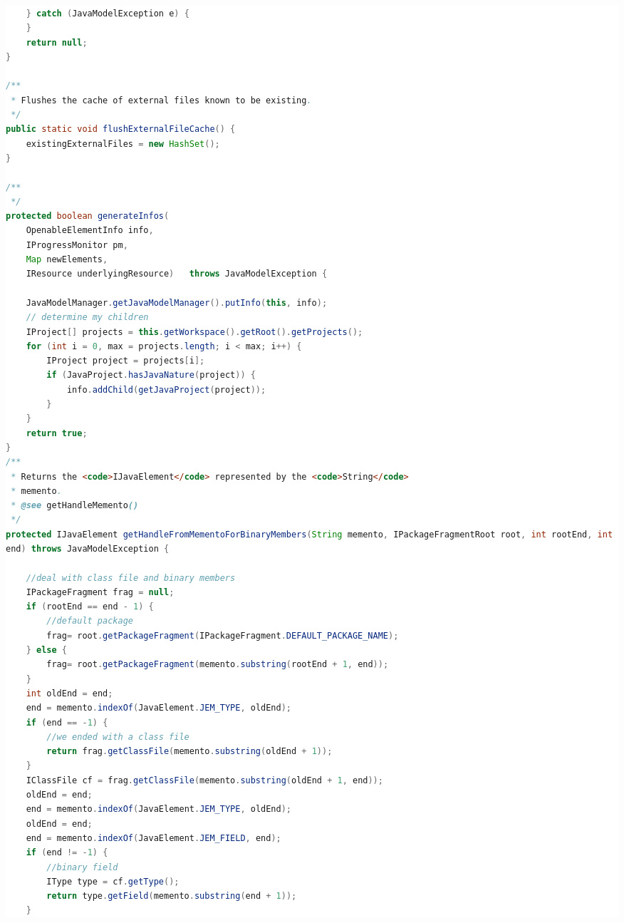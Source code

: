 ```java
	} catch (JavaModelException e) {
	}
	return null;
}

/**
 * Flushes the cache of external files known to be existing.
 */
public static void flushExternalFileCache() {
	existingExternalFiles = new HashSet();
}

/**
 */
protected boolean generateInfos(
	OpenableElementInfo info,
	IProgressMonitor pm,
	Map newElements,
	IResource underlyingResource)	throws JavaModelException {

	JavaModelManager.getJavaModelManager().putInfo(this, info);
	// determine my children
	IProject[] projects = this.getWorkspace().getRoot().getProjects();
	for (int i = 0, max = projects.length; i < max; i++) {
		IProject project = projects[i];
		if (JavaProject.hasJavaNature(project)) {
			info.addChild(getJavaProject(project));
		}
	}
	return true;
}
/**
 * Returns the <code>IJavaElement</code> represented by the <code>String</code>
 * memento.
 * @see getHandleMemento()
 */
protected IJavaElement getHandleFromMementoForBinaryMembers(String memento, IPackageFragmentRoot root, int rootEnd, int end) throws JavaModelException {

	//deal with class file and binary members
	IPackageFragment frag = null;
	if (rootEnd == end - 1) {
		//default package
		frag= root.getPackageFragment(IPackageFragment.DEFAULT_PACKAGE_NAME);
	} else {
		frag= root.getPackageFragment(memento.substring(rootEnd + 1, end));
	}
	int oldEnd = end;
	end = memento.indexOf(JavaElement.JEM_TYPE, oldEnd);
	if (end == -1) {
		//we ended with a class file 
		return frag.getClassFile(memento.substring(oldEnd + 1));
	}
	IClassFile cf = frag.getClassFile(memento.substring(oldEnd + 1, end));
	oldEnd = end;
	end = memento.indexOf(JavaElement.JEM_TYPE, oldEnd);
	oldEnd = end;
	end = memento.indexOf(JavaElement.JEM_FIELD, end);
	if (end != -1) {
		//binary field
		IType type = cf.getType();
		return type.getField(memento.substring(end + 1));
	}
```